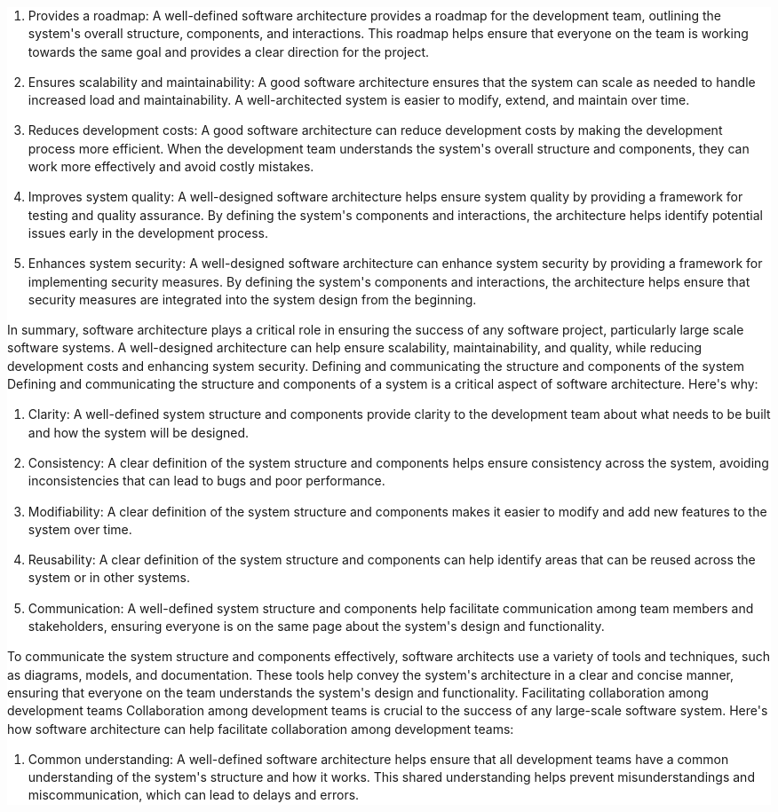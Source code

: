 1. Provides a roadmap: A well-defined software architecture provides a roadmap for the development team, outlining the system's overall structure, components, and interactions. This roadmap helps ensure that everyone on the team is working towards the same goal and provides a clear direction for the project.

2. Ensures scalability and maintainability: A good software architecture ensures that the system can scale as needed to handle increased load and maintainability. A well-architected system is easier to modify, extend, and maintain over time.

3. Reduces development costs: A good software architecture can reduce development costs by making the development process more efficient. When the development team understands the system's overall structure and components, they can work more effectively and avoid costly mistakes.

4. Improves system quality: A well-designed software architecture helps ensure system quality by providing a framework for testing and quality assurance. By defining the system's components and interactions, the architecture helps identify potential issues early in the development process.

5. Enhances system security: A well-designed software architecture can enhance system security by providing a framework for implementing security measures. By defining the system's components and interactions, the architecture helps ensure that security measures are integrated into the system design from the beginning.

In summary, software architecture plays a critical role in ensuring the success of any software project, particularly large scale software systems. A well-designed architecture can help ensure scalability, maintainability, and quality, while reducing development costs and enhancing system security.
Defining and communicating the structure and components of the system
Defining and communicating the structure and components of a system is a critical aspect of software architecture. Here's why:

1. Clarity: A well-defined system structure and components provide clarity to the development team about what needs to be built and how the system will be designed.

2. Consistency: A clear definition of the system structure and components helps ensure consistency across the system, avoiding inconsistencies that can lead to bugs and poor performance.

3. Modifiability: A clear definition of the system structure and components makes it easier to modify and add new features to the system over time.

4. Reusability: A clear definition of the system structure and components can help identify areas that can be reused across the system or in other systems.

5. Communication: A well-defined system structure and components help facilitate communication among team members and stakeholders, ensuring everyone is on the same page about the system's design and functionality.

To communicate the system structure and components effectively, software architects use a variety of tools and techniques, such as diagrams, models, and documentation. These tools help convey the system's architecture in a clear and concise manner, ensuring that everyone on the team understands the system's design and functionality.
Facilitating collaboration among development teams
Collaboration among development teams is crucial to the success of any large-scale software system. Here's how software architecture can help facilitate collaboration among development teams:

1. Common understanding: A well-defined software architecture helps ensure that all development teams have a common understanding of the system's structure and how it works. This shared understanding helps prevent misunderstandings and miscommunication, which can lead to delays and errors.
